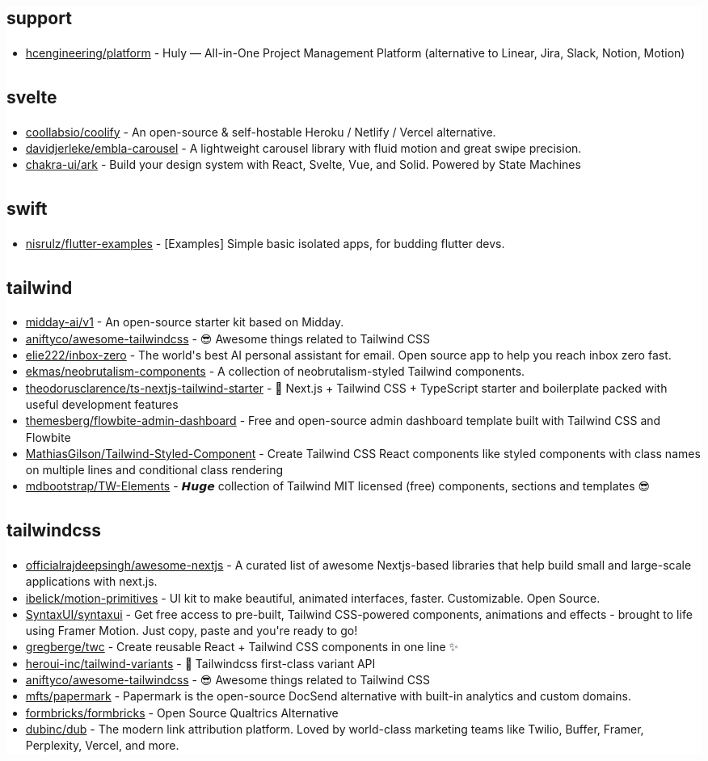 ## support 

- [hcengineering/platform](https://github.com/hcengineering/platform) - Huly — All-in-One Project Management Platform (alternative to Linear, Jira, Slack, Notion, Motion)

## svelte 

- [coollabsio/coolify](https://github.com/coollabsio/coolify) - An open-source & self-hostable Heroku / Netlify / Vercel alternative.
- [davidjerleke/embla-carousel](https://github.com/davidjerleke/embla-carousel) - A lightweight carousel library with fluid motion and great swipe precision.
- [chakra-ui/ark](https://github.com/chakra-ui/ark) - Build your design system with React, Svelte, Vue, and Solid. Powered by State Machines

## swift 

- [nisrulz/flutter-examples](https://github.com/nisrulz/flutter-examples) - [Examples] Simple basic isolated apps, for budding flutter devs.

## tailwind 

- [midday-ai/v1](https://github.com/midday-ai/v1) - An open-source starter kit based on Midday.
- [aniftyco/awesome-tailwindcss](https://github.com/aniftyco/awesome-tailwindcss) - 😎 Awesome things related to Tailwind CSS
- [elie222/inbox-zero](https://github.com/elie222/inbox-zero) - The world's best AI personal assistant for email. Open source app to help you reach inbox zero fast.
- [ekmas/neobrutalism-components](https://github.com/ekmas/neobrutalism-components) - A collection of neobrutalism-styled Tailwind components.
- [theodorusclarence/ts-nextjs-tailwind-starter](https://github.com/theodorusclarence/ts-nextjs-tailwind-starter) - 🔋 Next.js + Tailwind CSS + TypeScript starter and boilerplate packed with useful development features
- [themesberg/flowbite-admin-dashboard](https://github.com/themesberg/flowbite-admin-dashboard) - Free and open-source admin dashboard template built with Tailwind CSS and Flowbite
- [MathiasGilson/Tailwind-Styled-Component](https://github.com/MathiasGilson/Tailwind-Styled-Component) - Create Tailwind CSS React components like styled components with class names on multiple lines and conditional class rendering
- [mdbootstrap/TW-Elements](https://github.com/mdbootstrap/TW-Elements) - 𝙃𝙪𝙜𝙚 collection of Tailwind MIT licensed (free) components, sections and templates 😎

## tailwindcss 

- [officialrajdeepsingh/awesome-nextjs](https://github.com/officialrajdeepsingh/awesome-nextjs) - A curated list of awesome Nextjs-based libraries that help build small and large-scale applications with next.js.
- [ibelick/motion-primitives](https://github.com/ibelick/motion-primitives) - UI kit to make beautiful, animated interfaces, faster. Customizable. Open Source.
- [SyntaxUI/syntaxui](https://github.com/SyntaxUI/syntaxui) - Get free access to pre-built, Tailwind CSS-powered components, animations and effects - brought to life using Framer Motion. Just copy, paste and you're ready to go!
- [gregberge/twc](https://github.com/gregberge/twc) - Create reusable React + Tailwind CSS components in one line ✨
- [heroui-inc/tailwind-variants](https://github.com/heroui-inc/tailwind-variants) - 🦄 Tailwindcss first-class variant API
- [aniftyco/awesome-tailwindcss](https://github.com/aniftyco/awesome-tailwindcss) - 😎 Awesome things related to Tailwind CSS
- [mfts/papermark](https://github.com/mfts/papermark) - Papermark is the open-source DocSend alternative with built-in analytics and custom domains.
- [formbricks/formbricks](https://github.com/formbricks/formbricks) - Open Source Qualtrics Alternative
- [dubinc/dub](https://github.com/dubinc/dub) - The modern link attribution platform. Loved by world-class marketing teams like Twilio, Buffer, Framer, Perplexity, Vercel, and more.